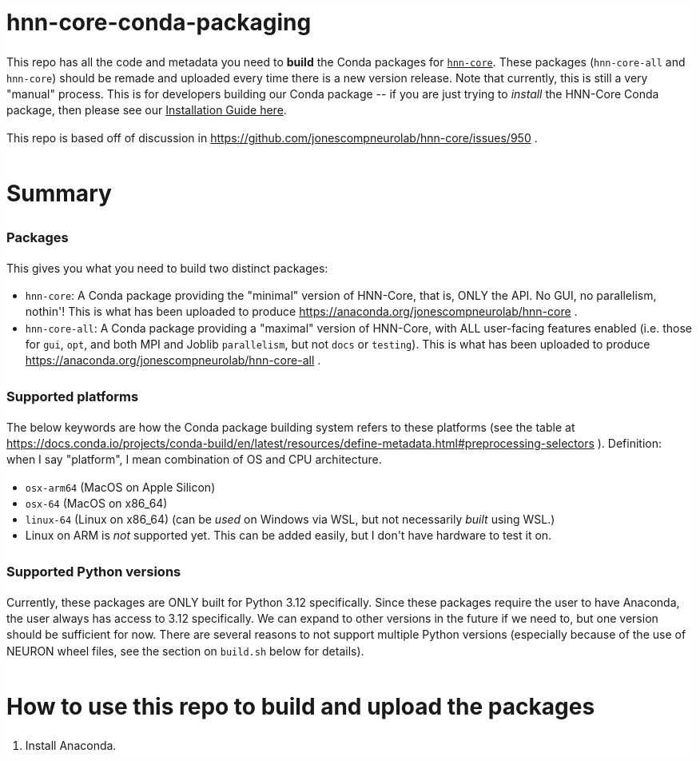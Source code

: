 # hnn-core-conda-packaging

This repo has all the code and metadata you need to **build** the Conda packages for [`hnn-core`](https://github.com/jonescompneurolab/hnn-core). These
packages (`hnn-core-all` and `hnn-core`) should be remade and uploaded every time there is a new
version release. Note that currently, this is still a very "manual" process. This is for developers
building our Conda package -- if you are just trying to *install* the HNN-Core Conda package, then
please see our [Installation Guide
here](https://jonescompneurolab.github.io/hnn-core/stable/install.html).

This repo is based off of discussion in https://github.com/jonescompneurolab/hnn-core/issues/950 .

# Summary

### Packages

This gives you what you need to build two distinct packages:

- `hnn-core`: A Conda package providing the "minimal" version of HNN-Core, that is, ONLY the API. No GUI, no parallelism, nothin'! This is what has been uploaded to produce https://anaconda.org/jonescompneurolab/hnn-core .
- `hnn-core-all`: A Conda package providing a "maximal" version of HNN-Core, with ALL user-facing features enabled (i.e. those for `gui`, `opt`, and both MPI and Joblib `parallelism`, but not `docs` or `testing`). This is what has been uploaded to produce https://anaconda.org/jonescompneurolab/hnn-core-all .

### Supported platforms

The below keywords are how the Conda package building system refers to these platforms (see the table at https://docs.conda.io/projects/conda-build/en/latest/resources/define-metadata.html#preprocessing-selectors ). Definition: when I say "platform", I mean combination of OS and CPU architecture.

- `osx-arm64` (MacOS on Apple Silicon)
- `osx-64` (MacOS on x86_64)
- `linux-64` (Linux on x86_64) (can be *used* on Windows via WSL, but not necessarily *built* using WSL.)
- Linux on ARM is *not* supported yet. This can be added easily, but I don't have hardware to test it on.

### Supported Python versions

Currently, these packages are ONLY built for Python 3.12 specifically. Since these packages require the user to have Anaconda, the user always has access to 3.12 specifically. We can expand to other versions in the future if we need to, but one version should be sufficient for now. There are several reasons to not support multiple Python versions (especially because of the use of NEURON wheel files, see the section on `build.sh` below for details).

# How to use this repo to build and upload the packages

1. Install Anaconda.
